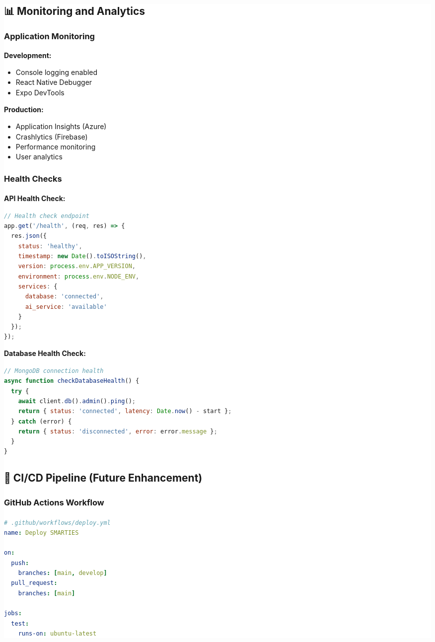 ## 📊 Monitoring and Analytics

### Application Monitoring

**Development:**
- Console logging enabled
- React Native Debugger
- Expo DevTools

**Production:**
- Application Insights (Azure)
- Crashlytics (Firebase)
- Performance monitoring
- User analytics

### Health Checks

**API Health Check:**
```javascript
// Health check endpoint
app.get('/health', (req, res) => {
  res.json({
    status: 'healthy',
    timestamp: new Date().toISOString(),
    version: process.env.APP_VERSION,
    environment: process.env.NODE_ENV,
    services: {
      database: 'connected',
      ai_service: 'available'
    }
  });
});
```

**Database Health Check:**
```javascript
// MongoDB connection health
async function checkDatabaseHealth() {
  try {
    await client.db().admin().ping();
    return { status: 'connected', latency: Date.now() - start };
  } catch (error) {
    return { status: 'disconnected', error: error.message };
  }
}
```

## 🚀 CI/CD Pipeline (Future Enhancement)

### GitHub Actions Workflow

```yaml
# .github/workflows/deploy.yml
name: Deploy SMARTIES

on:
  push:
    branches: [main, develop]
  pull_request:
    branches: [main]

jobs:
  test:
    runs-on: ubuntu-latest
```